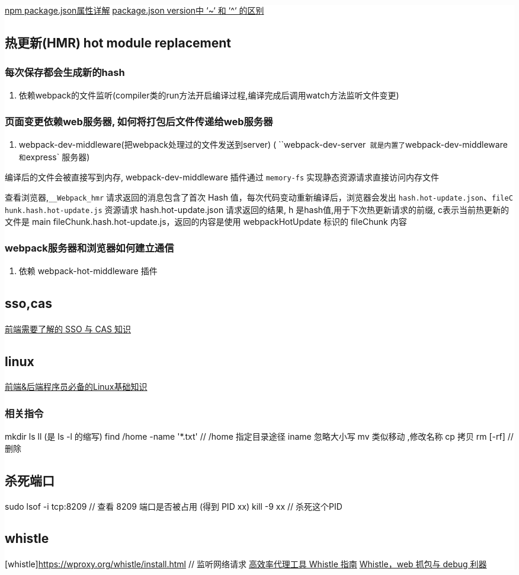 [npm package.json属性详解](https://www.cnblogs.com/tzyy/p/5193811.html)
[package.json version中 ‘~‘ 和 ‘^‘ 的区别](https://blog.csdn.net/u013475983/article/details/107403881)

## 热更新(HMR) hot module replacement

[](https://juejin.cn/post/6844903953092591630)

### 每次保存都会生成新的hash

1. 依赖webpack的文件监听(compiler类的run方法开启编译过程,编译完成后调用watch方法监听文件变更)

### 页面变更依赖web服务器, 如何将打包后文件传递给web服务器

1. webpack-dev-middleware(把webpack处理过的文件发送到server) ( ``webpack-dev-server` 就是内置了`webpack-dev-middleware` 和 `express` 服务器)

编译后的文件会被直接写到内存, webpack-dev-middleware 插件通过  `memory-fs` 实现静态资源请求直接访问内存文件

查看浏览器,`__Webpack_hmr` 请求返回的消息包含了首次 Hash 值，每次代码变动重新编译后，浏览器会发出 `hash.hot-update.json`、`fileChunk.hash.hot-update.js` 资源请求
hash.hot-update.json 请求返回的结果, h 是hash值,用于下次热更新请求的前缀, c表示当前热更新的文件是 main
fileChunk.hash.hot-update.js，返回的内容是使用 webpackHotUpdate 标识的 fileChunk 内容

### webpack服务器和浏览器如何建立通信

1. 依赖 webpack-hot-middleware 插件

## sso,cas

[前端需要了解的 SSO 与 CAS 知识](https://juejin.cn/post/6844903509272297480)

## linux

[前端&后端程序员必备的Linux基础知识](https://juejin.cn/post/6844903634036064269)

### 相关指令

mkdir
ls ll (是 ls -l 的缩写)
find /home -name '*.txt' // /home 指定目录途径 iname 忽略大小写
mv 类似移动 ,修改名称
cp 拷贝
rm [-rf] // 删除

## 杀死端口

sudo lsof -i tcp:8209 // 查看 8209 端口是否被占用 (得到 PID xx)
kill -9 xx // 杀死这个PID

## whistle

[whistle]https://wproxy.org/whistle/install.html // 监听网络请求
[高效率代理工具 Whistle 指南](https://juejin.cn/post/7029296792642519077)
[Whistle，web 抓包与 debug 利器](https://juejin.cn/post/6844903721730572302)
